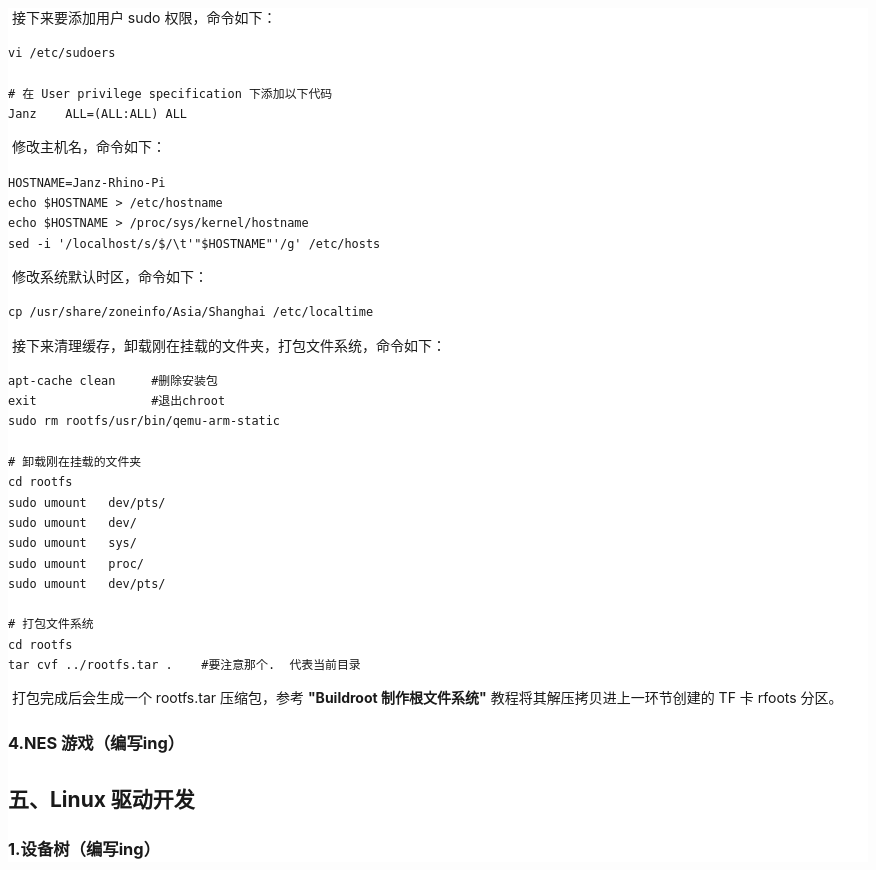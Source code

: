 ​		接下来要添加用户 sudo 权限，命令如下：

```shell
vi /etc/sudoers

# 在 User privilege specification 下添加以下代码
Janz    ALL=(ALL:ALL) ALL
```

​		修改主机名，命令如下：

```shell
HOSTNAME=Janz-Rhino-Pi
echo $HOSTNAME > /etc/hostname
echo $HOSTNAME > /proc/sys/kernel/hostname
sed -i '/localhost/s/$/\t'"$HOSTNAME"'/g' /etc/hosts
```

​		修改系统默认时区，命令如下：

```shell
cp /usr/share/zoneinfo/Asia/Shanghai /etc/localtime
```

​		接下来清理缓存，卸载刚在挂载的文件夹，打包文件系统，命令如下：

```shell
apt-cache clean		#删除安装包
exit  				#退出chroot
sudo rm rootfs/usr/bin/qemu-arm-static

# 卸载刚在挂载的文件夹
cd rootfs
sudo umount   dev/pts/
sudo umount   dev/
sudo umount   sys/
sudo umount   proc/
sudo umount   dev/pts/

# 打包文件系统
cd rootfs 
tar cvf ../rootfs.tar .    #要注意那个.  代表当前目录
```

​		打包完成后会生成一个 rootfs.tar 压缩包，参考 **"Buildroot 制作根文件系统"** 教程将其解压拷贝进上一环节创建的 TF 卡 rfoots 分区。



### 4.NES 游戏（编写ing）





## 五、Linux 驱动开发



### 1.设备树（编写ing）

